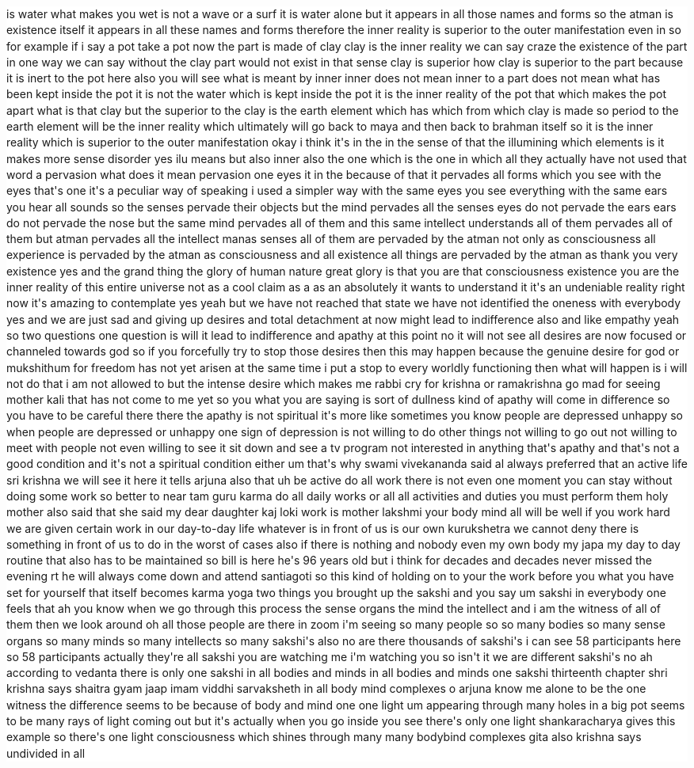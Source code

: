 is water what makes you wet is not a wave or a surf it is water alone but it appears in all those names and forms so the atman is existence itself it appears in all these names and forms therefore the inner reality is superior to the outer manifestation even in so for example if i say a pot take a pot now the part is made of clay clay is the inner reality we can say craze the existence of the part in one way we can say without the clay part would not exist in that sense clay is superior how clay is superior to the part because it is inert to the pot here also you will see what is meant by inner inner does not mean inner to a part does not mean what has been kept inside the pot it is not the water which is kept inside the pot it is the inner reality of the pot that which makes the pot apart what is that clay but the superior to the clay is the earth element which has which from which clay is made so period to the earth element will be the inner reality which ultimately will go back to maya and then back to brahman itself so it is the inner reality which is superior to the outer manifestation okay i think it's in the in the sense of that the illumining which elements is it makes more sense disorder yes ilu means but also inner also the one which is the one in which all they actually have not used that word a pervasion what does it mean pervasion one eyes it in the because of that it pervades all forms which you see with the eyes that's one it's a peculiar way of speaking i used a simpler way with the same eyes you see everything with the same ears you hear all sounds so the senses pervade their objects but the mind pervades all the senses eyes do not pervade the ears ears do not pervade the nose but the same mind pervades all of them and this same intellect understands all of them pervades all of them but atman pervades all the intellect manas senses all of them are pervaded by the atman not only as consciousness all experience is pervaded by the atman as consciousness and all existence all things are pervaded by the atman as thank you very existence yes and the grand thing the glory of human nature great glory is that you are that consciousness existence you are the inner reality of this entire universe not as a cool claim as a as an absolutely it wants to understand it it's an undeniable reality right now it's amazing to contemplate yes yeah but we have not reached that state we have not identified the oneness with everybody yes and we are just sad and giving up desires and total detachment at now might lead to indifference also and like empathy yeah so two questions one question is will it lead to indifference and apathy at this point no it will not see all desires are now focused or channeled towards god so if you forcefully try to stop those desires then this may happen because the genuine desire for god or mukshithum for freedom has not yet arisen at the same time i put a stop to every worldly functioning then what will happen is i will not do that i am not allowed to but the intense desire which makes me rabbi cry for krishna or ramakrishna go mad for seeing mother kali that has not come to me yet so you what you are saying is sort of dullness kind of apathy will come in difference so you have to be careful there there the apathy is not spiritual it's more like sometimes you know people are depressed unhappy so when people are depressed or unhappy one sign of depression is not willing to do other things not willing to go out not willing to meet with people not even willing to see it sit down and see a tv program not interested in anything that's apathy and that's not a good condition and it's not a spiritual condition either um that's why swami vivekananda said al always preferred that an active life sri krishna we will see it here it tells arjuna also that uh be active do all work there is not even one moment you can stay without doing some work so better to near tam guru karma do all daily works or all all activities and duties you must perform them holy mother also said that she said my dear daughter kaj loki work is mother lakshmi your body mind all will be well if you work hard we are given certain work in our day-to-day life whatever is in front of us is our own kurukshetra we cannot deny there is something in front of us to do in the worst of cases also if there is nothing and nobody even my own body my japa my day to day routine that also has to be maintained so bill is here he's 96 years old but i think for decades and decades never missed the evening rt he will always come down and attend santiagoti so this kind of holding on to your the work before you what you have set for yourself that itself becomes karma yoga two things you brought up the sakshi and you say um sakshi in everybody one feels that ah you know when we go through this process the sense organs the mind the intellect and i am the witness of all of them then we look around oh all those people are there in zoom i'm seeing so many people so so many bodies so many sense organs so many minds so many intellects so many sakshi's also no are there thousands of sakshi's i can see 58 participants here so 58 participants actually they're all sakshi you are watching me i'm watching you so isn't it we are different sakshi's no ah according to vedanta there is only one sakshi in all bodies and minds in all bodies and minds one sakshi thirteenth chapter shri krishna says shaitra gyam jaap imam viddhi sarvaksheth in all body mind complexes o arjuna know me alone to be the one witness the difference seems to be because of body and mind one one light um appearing through many holes in a big pot seems to be many rays of light coming out but it's actually when you go inside you see there's only one light shankaracharya gives this example so there's one light consciousness which shines through many many bodybind complexes gita also krishna says undivided in all